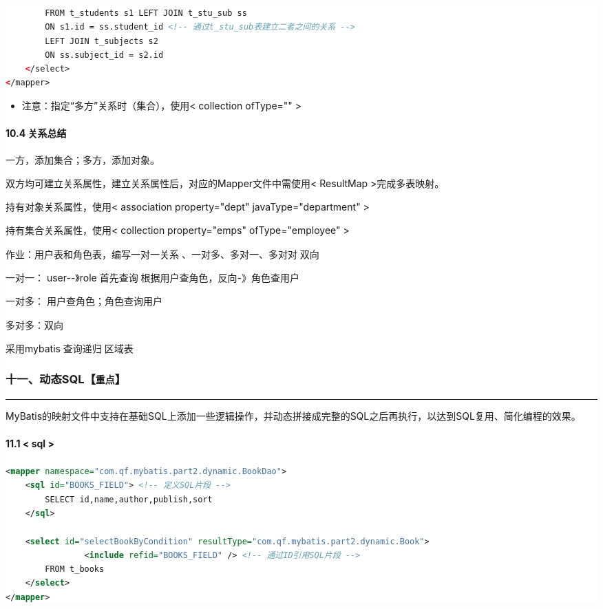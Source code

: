 ```xml
        FROM t_students s1 LEFT JOIN t_stu_sub ss
        ON s1.id = ss.student_id <!-- 通过t_stu_sub表建立二者之间的关系 -->
        LEFT JOIN t_subjects s2
        ON ss.subject_id = s2.id
    </select>
</mapper>
```



- 注意：指定“多方”关系时（集合），使用< collection ofType="" >



#### 10.4 关系总结



一方，添加集合；多方，添加对象。

 

双方均可建立关系属性，建立关系属性后，对应的Mapper文件中需使用< ResultMap >完成多表映射。

 

持有对象关系属性，使用< association property="dept" javaType="department" >

 

持有集合关系属性，使用< collection property="emps" ofType="employee" >



作业：用户表和角色表，编写一对一关系 、一对多、多对一、多对对 双向

一对一： user--》role  首先查询 根据用户查角色，反向-》角色查用户

一对多： 用户查角色；角色查询用户



多对多：双向



采用mybatis 查询递归 区域表



### 十一、动态SQL【`重点`】

------

MyBatis的映射文件中支持在基础SQL上添加一些逻辑操作，并动态拼接成完整的SQL之后再执行，以达到SQL复用、简化编程的效果。



#### 11.1 < sql >



```xml
<mapper namespace="com.qf.mybatis.part2.dynamic.BookDao">
    <sql id="BOOKS_FIELD"> <!-- 定义SQL片段 -->
        SELECT id,name,author,publish,sort
    </sql>

    <select id="selectBookByCondition" resultType="com.qf.mybatis.part2.dynamic.Book">
				<include refid="BOOKS_FIELD" /> <!-- 通过ID引用SQL片段 -->
        FROM t_books
    </select>
</mapper>
```
